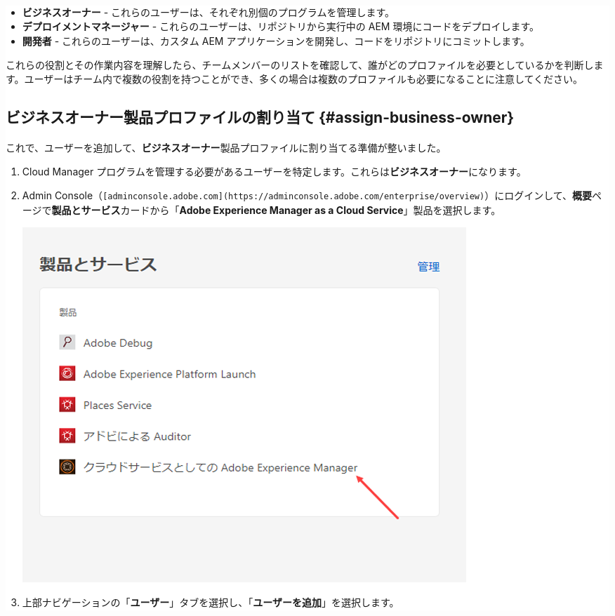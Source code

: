 * **ビジネスオーナー** - これらのユーザーは、それぞれ別個のプログラムを管理します。
* **デプロイメントマネージャー** - これらのユーザーは、リポジトリから実行中の AEM 環境にコードをデプロイします。
* **開発者** - これらのユーザーは、カスタム AEM アプリケーションを開発し、コードをリポジトリにコミットします。

これらの役割とその作業内容を理解したら、チームメンバーのリストを確認して、誰がどのプロファイルを必要としているかを判断します。ユーザーはチーム内で複数の役割を持つことができ、多くの場合は複数のプロファイルも必要になることに注意してください。

## ビジネスオーナー製品プロファイルの割り当て {#assign-business-owner}

これで、ユーザーを追加して、**ビジネスオーナー**&#x200B;製品プロファイルに割り当てる準備が整いました。

1. Cloud Manager プログラムを管理する必要があるユーザーを特定します。これらは&#x200B;**ビジネスオーナー**&#x200B;になります。

1. Admin Console（`[adminconsole.adobe.com](https://adminconsole.adobe.com/enterprise/overview)`）にログインして、**概要**&#x200B;ページで&#x200B;**製品とサービス**&#x200B;カードから「**Adobe Experience Manager as a Cloud Service**」製品を選択します。

   ![製品とサービス](/help/journey-onboarding/assets/assign-team1.png)

1. 上部ナビゲーションの「**ユーザー**」タブを選択し、「**ユーザーを追加**」を選択します。

